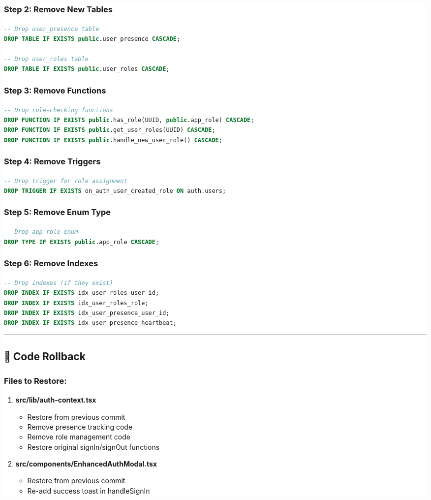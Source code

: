 ### Step 2: Remove New Tables
```sql
-- Drop user_presence table
DROP TABLE IF EXISTS public.user_presence CASCADE;

-- Drop user_roles table
DROP TABLE IF EXISTS public.user_roles CASCADE;
```

### Step 3: Remove Functions
```sql
-- Drop role-checking functions
DROP FUNCTION IF EXISTS public.has_role(UUID, public.app_role) CASCADE;
DROP FUNCTION IF EXISTS public.get_user_roles(UUID) CASCADE;
DROP FUNCTION IF EXISTS public.handle_new_user_role() CASCADE;
```

### Step 4: Remove Triggers
```sql
-- Drop trigger for role assignment
DROP TRIGGER IF EXISTS on_auth_user_created_role ON auth.users;
```

### Step 5: Remove Enum Type
```sql
-- Drop app_role enum
DROP TYPE IF EXISTS public.app_role CASCADE;
```

### Step 6: Remove Indexes
```sql
-- Drop indexes (if they exist)
DROP INDEX IF EXISTS idx_user_roles_user_id;
DROP INDEX IF EXISTS idx_user_roles_role;
DROP INDEX IF EXISTS idx_user_presence_user_id;
DROP INDEX IF EXISTS idx_user_presence_heartbeat;
```

---

## 📁 Code Rollback

### Files to Restore:

1. **src/lib/auth-context.tsx**
   - Restore from previous commit
   - Remove presence tracking code
   - Remove role management code
   - Restore original signIn/signOut functions

2. **src/components/EnhancedAuthModal.tsx**
   - Restore from previous commit
   - Re-add success toast in handleSignIn
